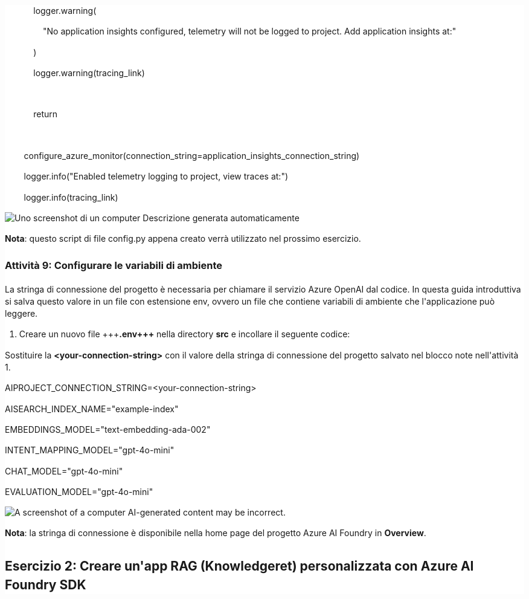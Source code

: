             logger.warning( 

                "No application insights configured, telemetry will not
be logged to project. Add application insights at:" 

            ) 

            logger.warning(tracing_link) 

 

            return 

 

       
configure_azure_monitor(connection_string=application_insights_connection_string) 

        logger.info("Enabled telemetry logging to project, view traces
at:") 

        logger.info(tracing_link) 

![Uno screenshot di un computer Descrizione generata
automaticamente](./media/image52.png)

**Nota**: questo script di file config.py appena creato verrà utilizzato
nel prossimo esercizio.

### Attività 9: Configurare le variabili di ambiente

La stringa di connessione del progetto è necessaria per chiamare il
servizio Azure OpenAI dal codice. In questa guida introduttiva si salva
questo valore in un file con estensione env, ovvero un file che contiene
variabili di ambiente che l'applicazione può leggere.

1.  Creare un nuovo file +++**.env+++** nella directory **src** e
    incollare il seguente codice:

Sostituire la **\<your-connection-string\>** con il valore della stringa
di connessione del progetto salvato nel blocco note nell'attività 1.

AIPROJECT_CONNECTION_STRING=\<your-connection-string\> 

AISEARCH_INDEX_NAME="example-index" 

EMBEDDINGS_MODEL="text-embedding-ada-002" 

INTENT_MAPPING_MODEL="gpt-4o-mini" 

CHAT_MODEL="gpt-4o-mini" 

EVALUATION_MODEL="gpt-4o-mini" 

![A screenshot of a computer AI-generated content may be
incorrect.](./media/image53.png)

**Nota**: la stringa di connessione è disponibile nella home page del
progetto Azure AI Foundry in **Overview**.

## Esercizio 2: Creare un'app RAG (Knowledgeret) personalizzata con Azure AI Foundry SDK 
